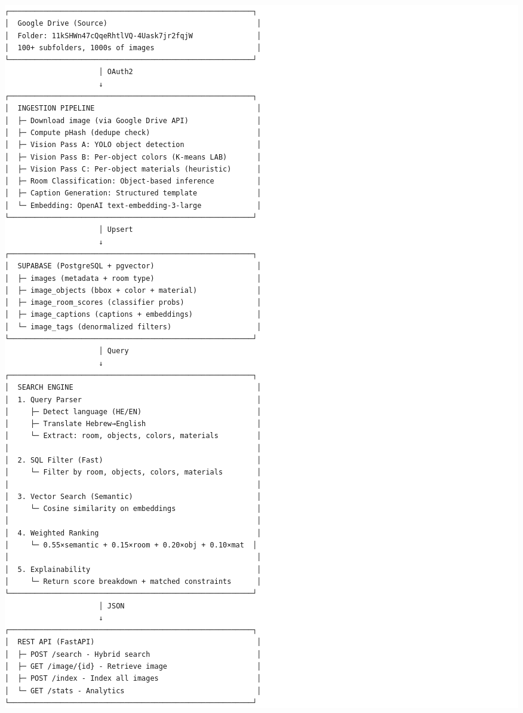 ```
┌─────────────────────────────────────────────────────────┐
│  Google Drive (Source)                                   │
│  Folder: 11kSHWn47cQqeRhtlVQ-4Uask7jr2fqjW               │
│  100+ subfolders, 1000s of images                        │
└─────────────────────────────────────────────────────────┘
                      │ OAuth2
                      ↓
┌─────────────────────────────────────────────────────────┐
│  INGESTION PIPELINE                                      │
│  ├─ Download image (via Google Drive API)                │
│  ├─ Compute pHash (dedupe check)                         │
│  ├─ Vision Pass A: YOLO object detection                 │
│  ├─ Vision Pass B: Per-object colors (K-means LAB)       │
│  ├─ Vision Pass C: Per-object materials (heuristic)      │
│  ├─ Room Classification: Object-based inference          │
│  ├─ Caption Generation: Structured template              │
│  └─ Embedding: OpenAI text-embedding-3-large             │
└─────────────────────────────────────────────────────────┘
                      │ Upsert
                      ↓
┌─────────────────────────────────────────────────────────┐
│  SUPABASE (PostgreSQL + pgvector)                        │
│  ├─ images (metadata + room type)                        │
│  ├─ image_objects (bbox + color + material)              │
│  ├─ image_room_scores (classifier probs)                 │
│  ├─ image_captions (captions + embeddings)               │
│  └─ image_tags (denormalized filters)                    │
└─────────────────────────────────────────────────────────┘
                      │ Query
                      ↓
┌─────────────────────────────────────────────────────────┐
│  SEARCH ENGINE                                           │
│  1. Query Parser                                         │
│     ├─ Detect language (HE/EN)                           │
│     ├─ Translate Hebrew→English                          │
│     └─ Extract: room, objects, colors, materials         │
│                                                          │
│  2. SQL Filter (Fast)                                    │
│     └─ Filter by room, objects, colors, materials        │
│                                                          │
│  3. Vector Search (Semantic)                             │
│     └─ Cosine similarity on embeddings                   │
│                                                          │
│  4. Weighted Ranking                                     │
│     └─ 0.55×semantic + 0.15×room + 0.20×obj + 0.10×mat  │
│                                                          │
│  5. Explainability                                       │
│     └─ Return score breakdown + matched constraints      │
└─────────────────────────────────────────────────────────┘
                      │ JSON
                      ↓
┌─────────────────────────────────────────────────────────┐
│  REST API (FastAPI)                                      │
│  ├─ POST /search - Hybrid search                         │
│  ├─ GET /image/{id} - Retrieve image                     │
│  ├─ POST /index - Index all images                       │
│  └─ GET /stats - Analytics                               │
└─────────────────────────────────────────────────────────┘
```
